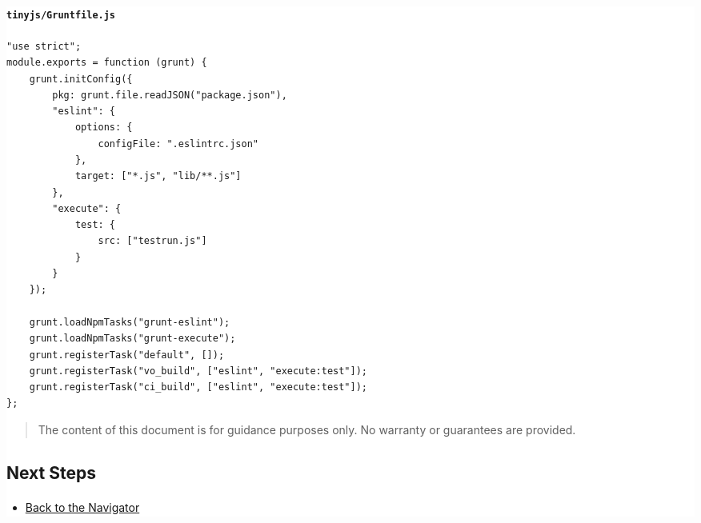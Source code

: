 
#### `tinyjs/Gruntfile.js`

```
"use strict";
module.exports = function (grunt) {
    grunt.initConfig({
        pkg: grunt.file.readJSON("package.json"),
        "eslint": {
            options: {
                configFile: ".eslintrc.json"
            },
            target: ["*.js", "lib/**.js"]
        },
        "execute": {
            test: {
                src: ["testrun.js"]
            }
        }
    });

    grunt.loadNpmTasks("grunt-eslint");
    grunt.loadNpmTasks("grunt-execute");
    grunt.registerTask("default", []);
    grunt.registerTask("vo_build", ["eslint", "execute:test"]);
    grunt.registerTask("ci_build", ["eslint", "execute:test"]);
};
```


> The content of this document is for guidance purposes only. No warranty or guarantees are provided.

## Next Steps

  - [Back to the Navigator](https://www.sap.com/developer/tutorials/ci-best-practices-intro.html)
